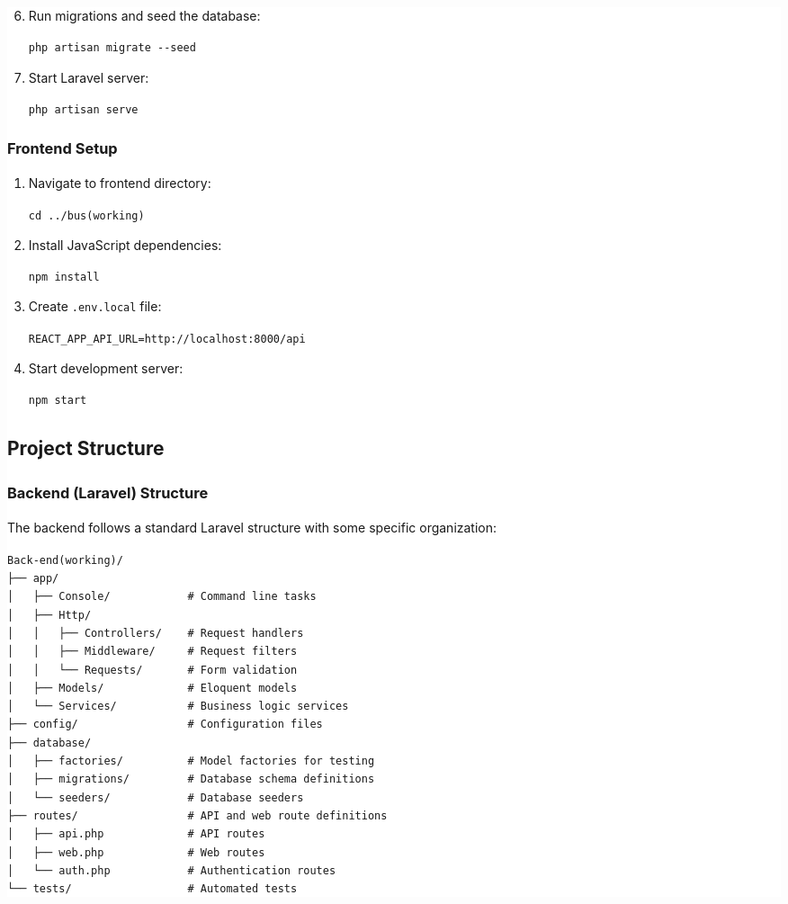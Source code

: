 6. Run migrations and seed the database:
   ```
   php artisan migrate --seed
   ```

7. Start Laravel server:
   ```
   php artisan serve
   ```

### Frontend Setup
1. Navigate to frontend directory:
   ```
   cd ../bus(working)
   ```

2. Install JavaScript dependencies:
   ```
   npm install
   ```

3. Create `.env.local` file:
   ```
   REACT_APP_API_URL=http://localhost:8000/api
   ```

4. Start development server:
   ```
   npm start
   ```

## Project Structure

### Backend (Laravel) Structure
The backend follows a standard Laravel structure with some specific organization:

```
Back-end(working)/
├── app/
│   ├── Console/            # Command line tasks
│   ├── Http/
│   │   ├── Controllers/    # Request handlers
│   │   ├── Middleware/     # Request filters
│   │   └── Requests/       # Form validation
│   ├── Models/             # Eloquent models
│   └── Services/           # Business logic services
├── config/                 # Configuration files
├── database/
│   ├── factories/          # Model factories for testing
│   ├── migrations/         # Database schema definitions
│   └── seeders/            # Database seeders
├── routes/                 # API and web route definitions
│   ├── api.php             # API routes
│   ├── web.php             # Web routes
│   └── auth.php            # Authentication routes
└── tests/                  # Automated tests
```
